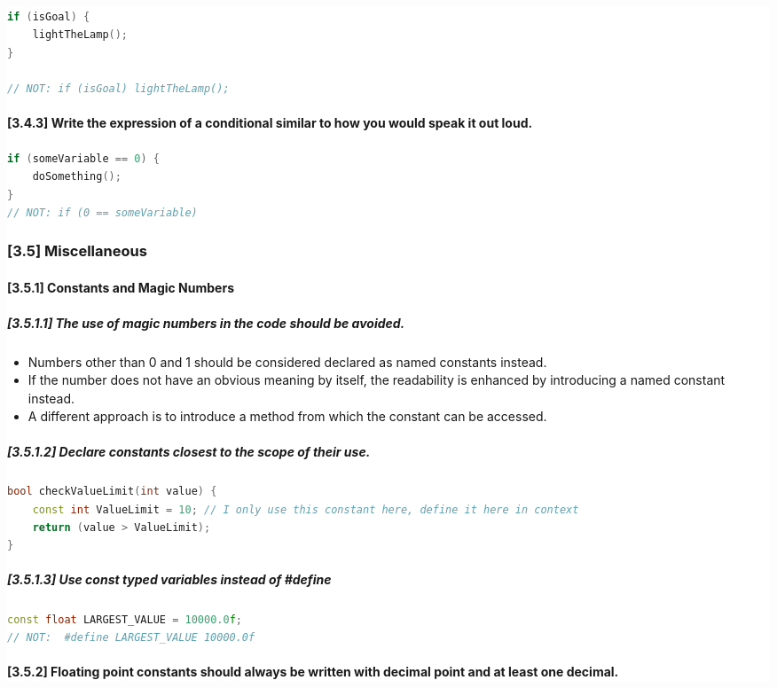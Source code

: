 ```cpp
if (isGoal) {
    lightTheLamp();
}

// NOT: if (isGoal) lightTheLamp();

```

#### [3.4.3]  Write the expression of a conditional similar to how you would speak it out loud.

```cpp
if (someVariable == 0) {
    doSomething();
}
// NOT: if (0 == someVariable)

```

### [3.5] Miscellaneous

#### [3.5.1] Constants and Magic Numbers

##### [3.5.1.1] The use of magic numbers in the code should be avoided.

- Numbers other than 0 and 1 should be considered declared as named constants instead.
- If the number does not have an obvious meaning by itself, the readability is enhanced by introducing a named constant instead.
- A different approach is to introduce a method from which the constant can be accessed.

##### [3.5.1.2] Declare constants closest to the scope of their use.

```cpp
bool checkValueLimit(int value) {
    const int ValueLimit = 10; // I only use this constant here, define it here in context
    return (value > ValueLimit);
}

```

##### [3.5.1.3] Use const typed variables instead of #define

```cpp
const float LARGEST_VALUE = 10000.0f;
// NOT:  #define LARGEST_VALUE 10000.0f

```

#### [3.5.2] Floating point constants should always be written with decimal point and at least one decimal.
